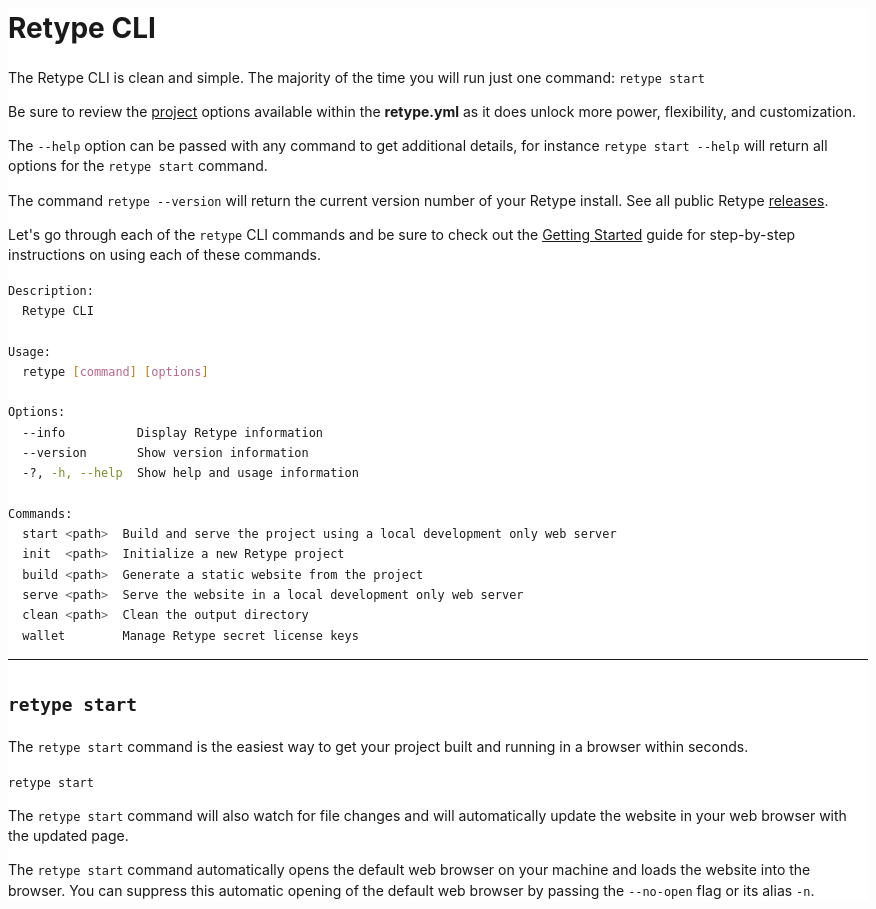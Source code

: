 # Retype CLI

The Retype CLI is clean and simple. The majority of the time you will run just one command: `retype start`

Be sure to review the [project](https://retype.com/configuration/project/) options available within the **retype.yml** as it does unlock more power, flexibility, and customization.

The `--help` option can be passed with any command to get additional details, for instance `retype start --help` will return all options for the `retype start` command.

The command `retype --version` will return the current version number of your Retype install. See all public Retype [releases](https://github.com/retypeapp/retype/releases).

Let's go through each of the `retype` CLI commands and be sure to check out the [Getting Started](https://retype.com/guides/getting-started/) guide for step-by-step instructions on using each of these commands.

```sh
Description:
  Retype CLI

Usage:
  retype [command] [options]

Options:
  --info          Display Retype information
  --version       Show version information
  -?, -h, --help  Show help and usage information

Commands:
  start <path>  Build and serve the project using a local development only web server
  init  <path>  Initialize a new Retype project
  build <path>  Generate a static website from the project
  serve <path>  Serve the website in a local development only web server
  clean <path>  Clean the output directory
  wallet        Manage Retype secret license keys
```

___

## `retype start`

The `retype start` command is the easiest way to get your project built and running in a browser within seconds.

```sh
retype start
```

The `retype start` command will also watch for file changes and will automatically update the website in your web browser with the updated page.

The `retype start` command automatically opens the default web browser on your machine and loads the website into the browser. You can suppress this automatic opening of the default web browser by passing the `--no-open` flag or its alias `-n`.
